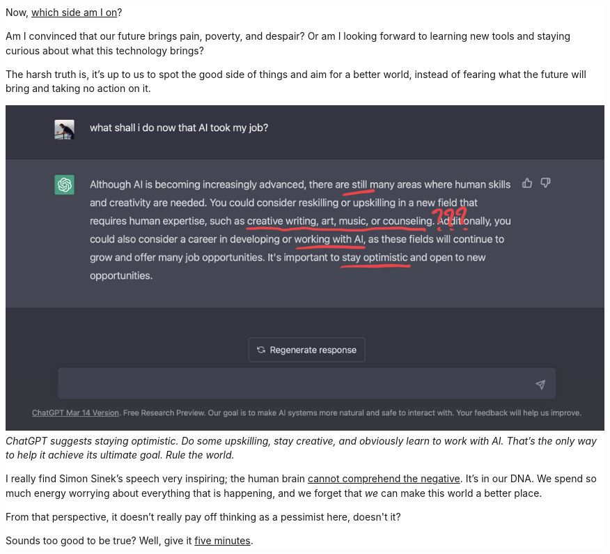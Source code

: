 Now, [which side am I on](https://www.youtube.com/watch?v=9XEnTxlBuGo)?

Am I convinced that our future brings pain, poverty, and despair? Or am I looking forward to learning new tools and staying curious about what this technology brings?

The harsh truth is, it’s up to us to spot the good side of things and aim for a better world, instead of fearing what the future will bring and taking no action on it.

![ChatGPT responds on what to do now that AI replaces developers.](images/chatgpt-ai-replaces-developers.png)
_ChatGPT suggests staying optimistic. Do some upskilling, stay creative, and obviously learn to work with AI. That’s the only way to help it achieve its ultimate goal. Rule the world._

I really find Simon Sinek’s speech very inspiring; the human brain [cannot comprehend the negative](https://www.youtube.com/watch?v=W05FYkqv7hM). It’s in our DNA. We spend so much energy worrying about everything that is happening, and we forget that _we_ can make this world a better place.

From that perspective, it doesn’t really pay off thinking as a pessimist here, doesn't it?

Sounds too good to be true? Well, give it [five minutes](https://signalvnoise.com/posts/3124-give-it-five-minutes).
